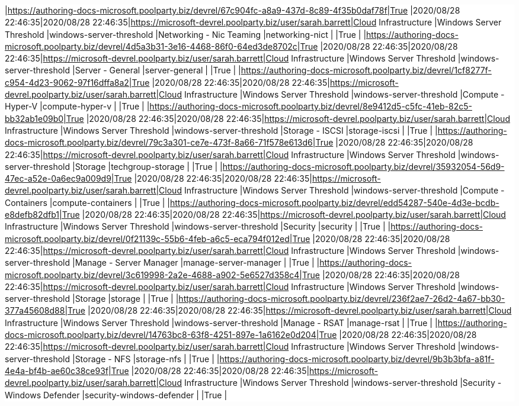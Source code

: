 |https://authoring-docs-microsoft.poolparty.biz/devrel/67c904fc-a8a9-437d-8c89-4f35b0daf78f|True  |2020/08/28 22:46:35|2020/08/28 22:46:35|https://microsoft-devrel.poolparty.biz/user/sarah.barrett|Cloud Infrastructure        |Windows Server Threshold                                          |windows-server-threshold               |Networking - Nic Teaming                                              |networking-nict                                           |                    |True       |
|https://authoring-docs-microsoft.poolparty.biz/devrel/4d5a3b31-3e16-4468-86f0-64ed3de8702c|True  |2020/08/28 22:46:35|2020/08/28 22:46:35|https://microsoft-devrel.poolparty.biz/user/sarah.barrett|Cloud Infrastructure        |Windows Server Threshold                                          |windows-server-threshold               |Server - General                                                      |server-general                                            |                    |True       |
|https://authoring-docs-microsoft.poolparty.biz/devrel/1cf8277f-c954-4d23-9062-97f16dffa8a2|True  |2020/08/28 22:46:35|2020/08/28 22:46:35|https://microsoft-devrel.poolparty.biz/user/sarah.barrett|Cloud Infrastructure        |Windows Server Threshold                                          |windows-server-threshold               |Compute - Hyper-V                                                     |compute-hyper-v                                           |                    |True       |
|https://authoring-docs-microsoft.poolparty.biz/devrel/8e9412d5-c5fc-41eb-82c5-bb32ab1e09b0|True  |2020/08/28 22:46:35|2020/08/28 22:46:35|https://microsoft-devrel.poolparty.biz/user/sarah.barrett|Cloud Infrastructure        |Windows Server Threshold                                          |windows-server-threshold               |Storage - ISCSI                                                       |storage-iscsi                                             |                    |True       |
|https://authoring-docs-microsoft.poolparty.biz/devrel/79c3a301-ce7e-473f-8a66-71f578e613d6|True  |2020/08/28 22:46:35|2020/08/28 22:46:35|https://microsoft-devrel.poolparty.biz/user/sarah.barrett|Cloud Infrastructure        |Windows Server Threshold                                          |windows-server-threshold               |Storage                                                               |techgroup-storage                                         |                    |True       |
|https://authoring-docs-microsoft.poolparty.biz/devrel/35932054-56d9-47ec-a52e-0a6ec9a009d9|True  |2020/08/28 22:46:35|2020/08/28 22:46:35|https://microsoft-devrel.poolparty.biz/user/sarah.barrett|Cloud Infrastructure        |Windows Server Threshold                                          |windows-server-threshold               |Compute - Containers                                                  |compute-containers                                        |                    |True       |
|https://authoring-docs-microsoft.poolparty.biz/devrel/edd54287-540e-4d3e-bcdb-e8defb82dfb1|True  |2020/08/28 22:46:35|2020/08/28 22:46:35|https://microsoft-devrel.poolparty.biz/user/sarah.barrett|Cloud Infrastructure        |Windows Server Threshold                                          |windows-server-threshold               |Security                                                              |security                                                  |                    |True       |
|https://authoring-docs-microsoft.poolparty.biz/devrel/0f21139c-55b6-4feb-a6c5-eca794f012ed|True  |2020/08/28 22:46:35|2020/08/28 22:46:35|https://microsoft-devrel.poolparty.biz/user/sarah.barrett|Cloud Infrastructure        |Windows Server Threshold                                          |windows-server-threshold               |Manage - Server Manager                                               |manage-server-manager                                     |                    |True       |
|https://authoring-docs-microsoft.poolparty.biz/devrel/3c619998-2a2e-4688-a902-5e6527d358c4|True  |2020/08/28 22:46:35|2020/08/28 22:46:35|https://microsoft-devrel.poolparty.biz/user/sarah.barrett|Cloud Infrastructure        |Windows Server Threshold                                          |windows-server-threshold               |Storage                                                               |storage                                                   |                    |True       |
|https://authoring-docs-microsoft.poolparty.biz/devrel/236f2ae7-26d2-4a67-bb30-377a45608d88|True  |2020/08/28 22:46:35|2020/08/28 22:46:35|https://microsoft-devrel.poolparty.biz/user/sarah.barrett|Cloud Infrastructure        |Windows Server Threshold                                          |windows-server-threshold               |Manage - RSAT                                                         |manage-rsat                                               |                    |True       |
|https://authoring-docs-microsoft.poolparty.biz/devrel/14763bc8-63f8-4251-897e-1a6162e0d204|True  |2020/08/28 22:46:35|2020/08/28 22:46:35|https://microsoft-devrel.poolparty.biz/user/sarah.barrett|Cloud Infrastructure        |Windows Server Threshold                                          |windows-server-threshold               |Storage - NFS                                                         |storage-nfs                                               |                    |True       |
|https://authoring-docs-microsoft.poolparty.biz/devrel/9b3b3bfa-a81f-4e4a-bf4b-ae60c38ce93f|True  |2020/08/28 22:46:35|2020/08/28 22:46:35|https://microsoft-devrel.poolparty.biz/user/sarah.barrett|Cloud Infrastructure        |Windows Server Threshold                                          |windows-server-threshold               |Security - Windows Defender                                           |security-windows-defender                                 |                    |True       |